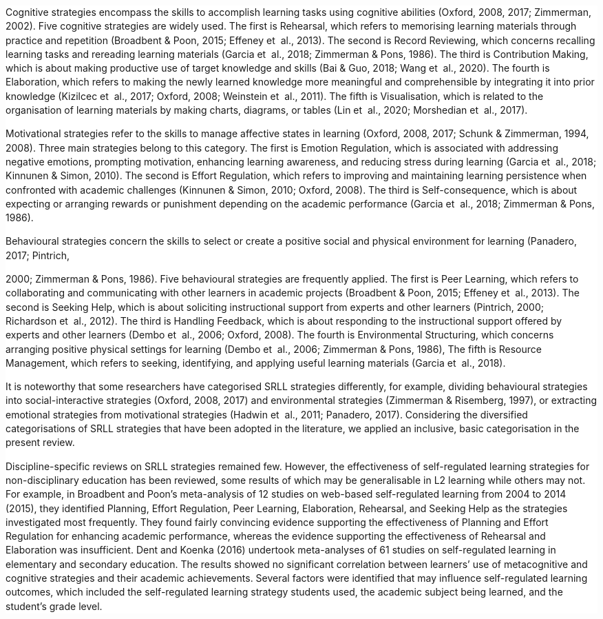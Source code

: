 Cognitive strategies encompass the skills to accomplish learning tasks using cognitive abilities (Oxford, 2008, 2017; Zimmerman, 2002). Five cognitive strategies are widely used. The first is Rehearsal, which refers to memorising learning materials through practice and repetition (Broadbent & Poon, 2015; Effeney et  al., 2013). The second is Record Reviewing, which concerns recalling learning tasks and rereading learning materials (Garcia et  al., 2018; Zimmerman & Pons, 1986). The third is Contribution Making, which is about making productive use of target knowledge and skills (Bai & Guo, 2018; Wang et  al., 2020). The fourth is Elaboration, which refers to making the newly learned knowledge more meaningful and comprehensible by integrating it into prior knowledge (Kizilcec et  al., 2017; Oxford, 2008; Weinstein et  al., 2011). The fifth is Visualisation, which is related to the organisation of learning materials by making charts, diagrams, or tables (Lin et  al., 2020; Morshedian et  al., 2017).

Motivational strategies refer to the skills to manage affective states in learning (Oxford, 2008, 2017; Schunk & Zimmerman, 1994, 2008). Three main strategies belong to this category. The first is Emotion Regulation, which is associated with addressing negative emotions, prompting motivation, enhancing learning awareness, and reducing stress during learning (Garcia et  al., 2018; Kinnunen & Simon, 2010). The second is Effort Regulation, which refers to improving and maintaining learning persistence when confronted with academic challenges (Kinnunen & Simon, 2010; Oxford, 2008). The third is Self-consequence, which is about expecting or arranging rewards or punishment depending on the academic performance (Garcia et  al., 2018; Zimmerman & Pons, 1986).

Behavioural strategies concern the skills to select or create a positive social and physical environment for learning (Panadero, 2017; Pintrich,

2000; Zimmerman & Pons, 1986). Five behavioural strategies are frequently applied. The first is Peer Learning, which refers to collaborating and communicating with other learners in academic projects (Broadbent & Poon, 2015; Effeney et  al., 2013). The second is Seeking Help, which is about soliciting instructional support from experts and other learners (Pintrich, 2000; Richardson et  al., 2012). The third is Handling Feedback, which is about responding to the instructional support offered by experts and other learners (Dembo et  al., 2006; Oxford, 2008). The fourth is Environmental Structuring, which concerns arranging positive physical settings for learning (Dembo et  al., 2006; Zimmerman & Pons, 1986), The fifth is Resource Management, which refers to seeking, identifying, and applying useful learning materials (Garcia et  al., 2018).

It is noteworthy that some researchers have categorised SRLL strategies differently, for example, dividing behavioural strategies into social-interactive strategies (Oxford, 2008, 2017) and environmental strategies (Zimmerman & Risemberg, 1997), or extracting emotional strategies from motivational strategies (Hadwin et  al., 2011; Panadero, 2017). Considering the diversified categorisations of SRLL strategies that have been adopted in the literature, we applied an inclusive, basic categorisation in the present review.

Discipline-specific reviews on SRLL strategies remained few. However, the effectiveness of self-regulated learning strategies for non-disciplinary education has been reviewed, some results of which may be generalisable in L2 learning while others may not. For example, in Broadbent and Poon’s meta-analysis of 12 studies on web-based self-regulated learning from 2004 to 2014 (2015), they identified Planning, Effort Regulation, Peer Learning, Elaboration, Rehearsal, and Seeking Help as the strategies investigated most frequently. They found fairly convincing evidence supporting the effectiveness of Planning and Effort Regulation for enhancing academic performance, whereas the evidence supporting the effectiveness of Rehearsal and Elaboration was insufficient. Dent and Koenka (2016) undertook meta-analyses of 61 studies on self-regulated learning in elementary and secondary education. The results showed no significant correlation between learners’ use of metacognitive and cognitive strategies and their academic achievements. Several factors were identified that may influence self-regulated learning outcomes, which included the self-regulated learning strategy students used, the academic subject being learned, and the student’s grade level.
